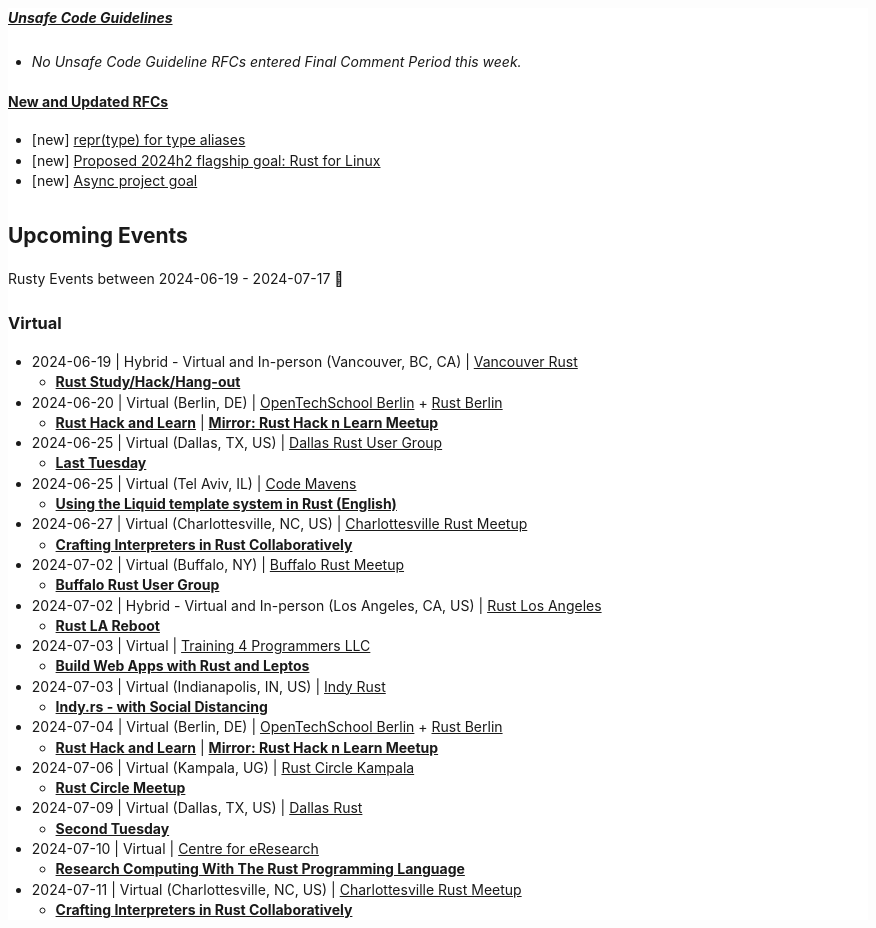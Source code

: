 ##### [Unsafe Code Guidelines](https://github.com/rust-lang/unsafe-code-guidelines/issues?q=is%3Aopen+label%3Afinal-comment-period+sort%3Aupdated-desc)
* *No Unsafe Code Guideline RFCs entered Final Comment Period this week.*

#### [New and Updated RFCs](https://github.com/rust-lang/rfcs/pulls)
* [new] [repr(type) for type aliases](https://github.com/rust-lang/rfcs/pull/3659)
* [new] [Proposed 2024h2 flagship goal: Rust for Linux](https://github.com/rust-lang/rfcs/pull/3658)
* [new] [Async project goal](https://github.com/rust-lang/rfcs/pull/3657)

## Upcoming Events

Rusty Events between 2024-06-19 - 2024-07-17 🦀

### Virtual
* 2024-06-19 | Hybrid - Virtual and In-person (Vancouver, BC, CA) | [Vancouver Rust](https://www.meetup.com/vancouver-rust/)
    * [**Rust Study/Hack/Hang-out**](https://www.meetup.com/vancouver-rust/events/298631733/)
* 2024-06-20 | Virtual (Berlin, DE) | [OpenTechSchool Berlin](https://berline.rs/) + [Rust Berlin](https://www.meetup.com/rust-berlin/)
    * [**Rust Hack and Learn**](https://meet.jit.si/RustHackAndLearnBerlin) | [**Mirror: Rust Hack n Learn Meetup**](https://www.meetup.com/rust-berlin/events/298477705/)
* 2024-06-25 | Virtual (Dallas, TX, US) | [Dallas Rust User Group](https://www.meetup.com/dallasrust/)
    * [**Last Tuesday**](https://www.meetup.com/dallasrust/events/mvdtgtygcjbhc/)
* 2024-06-25 | Virtual (Tel Aviv, IL) | [Code Mavens](https://www.meetup.com/code-mavens/)
    * [**Using the Liquid template system in Rust (English)**](https://www.meetup.com/code-mavens/events/301487547/)
* 2024-06-27 | Virtual (Charlottesville, NC, US) | [Charlottesville Rust Meetup](https://www.meetup.com/charlottesville-rust-meetup/)
    * [**Crafting Interpreters in Rust Collaboratively**](https://www.meetup.com/charlottesville-rust-meetup/events/298897826/)
* 2024-07-02 | Virtual (Buffalo, NY) | [Buffalo Rust Meetup](https://www.meetup.com/buffalo-rust-meetup/)
    * [**Buffalo Rust User Group**](https://www.meetup.com/buffalo-rust-meetup/events/300191673/)
* 2024-07-02 | Hybrid - Virtual and In-person (Los Angeles, CA, US) | [Rust Los Angeles](https://www.meetup.com/rust-los-angeles/)    
    * [**Rust LA Reboot**](https://www.meetup.com/rust-los-angeles/events/301645611/)
* 2024-07-03 | Virtual | [Training 4 Programmers LLC](https://www.eventbrite.com/o/training-4-programmers-llc-80387368983)
    * [**Build Web Apps with Rust and Leptos**](https://www.eventbrite.com/e/build-web-apps-with-rust-and-leptos-tickets-904804503627?aff=odcleoeventsincollection)
* 2024-07-03 | Virtual (Indianapolis, IN, US) | [Indy Rust](https://www.meetup.com/indyrs/)
    * [**Indy.rs - with Social Distancing**](https://www.meetup.com/indyrs/events/300328025/)
* 2024-07-04 | Virtual (Berlin, DE) | [OpenTechSchool Berlin](https://berline.rs/) + [Rust Berlin](https://www.meetup.com/rust-berlin/)
    * [**Rust Hack and Learn**](https://meet.jit.si/RustHackAndLearnBerlin) | [**Mirror: Rust Hack n Learn Meetup**](https://www.meetup.com/rust-berlin/events/298488820/)
* 2024-07-06 | Virtual (Kampala, UG) | [Rust Circle Kampala](https://www.eventbrite.com/o/rust-circle-kampala-65249289033)
    * [**Rust Circle Meetup**](https://www.eventbrite.com/e/rust-circle-meetup-tickets-628763176587)
* 2024-07-09 | Virtual (Dallas, TX, US) | [Dallas Rust](https://www.meetup.com/dallasrust/)
    * [**Second Tuesday**](https://www.meetup.com/dallasrust/events/299346976/)
* 2024-07-10 | Virtual | [Centre for eResearch](https://www.eventbrite.co.nz/o/centre-for-eresearch-75893560993)
    * [**Research Computing With The Rust Programming Language**](https://www.eventbrite.com/e/research-computing-with-the-rust-programming-language-tickets-908002037537?aff=ebdssbdestsearch&keep_tld=1)
* 2024-07-11 | Virtual (Charlottesville, NC, US) | [Charlottesville Rust Meetup](https://www.meetup.com/charlottesville-rust-meetup/)
    * [**Crafting Interpreters in Rust Collaboratively**](https://www.meetup.com/charlottesville-rust-meetup/events/298897842/)

[submit_crate]: https://users.rust-lang.org/t/crate-of-the-week/2704
[merged]: https://github.com/search?q=is%3Apr+org%3Arust-lang+is%3Amerged+merged%3A2024-06-11..2024-06-18
[calendar]: https://www.google.com/calendar/embed?src=apd9vmbc22egenmtu5l6c5jbfc%40group.calendar.google.com
[community]: mailto:community-team@rust-lang.org